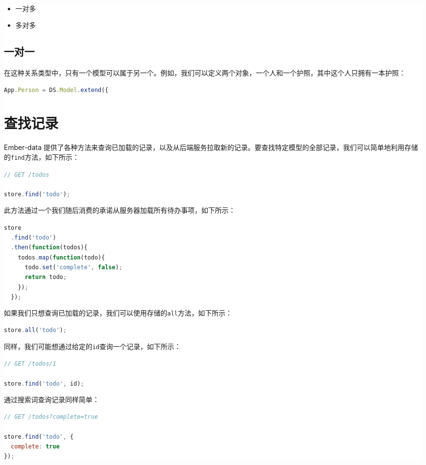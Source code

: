+   一对多

+   多对多

## 一对一

在这种关系类型中，只有一个模型可以属于另一个。例如，我们可以定义两个对象，一个人和一个护照，其中这个人只拥有一本护照：

```js
App.Person = DS.Model.extend({
```

# 查找记录

Ember-data 提供了各种方法来查询已加载的记录，以及从后端服务拉取新的记录。要查找特定模型的全部记录，我们可以简单地利用存储的`find`方法，如下所示：

```js
// GET /todos

store.find('todo');
```

此方法通过一个我们随后消费的承诺从服务器加载所有待办事项，如下所示：

```js
store
  .find('todo')
  .then(function(todos){
    todos.map(function(todo){
      todo.set('complete', false);
      return todo;
    });
  });
```

如果我们只想查询已加载的记录，我们可以使用存储的`all`方法，如下所示：

```js
store.all('todo');
```

同样，我们可能想通过给定的`id`查询一个记录，如下所示：

```js
// GET /todos/1

store.find('todo', id);
```

通过搜索词查询记录同样简单：

```js
// GET /todos?complete=true

store.find('todo', {
  complete: true
});
```
